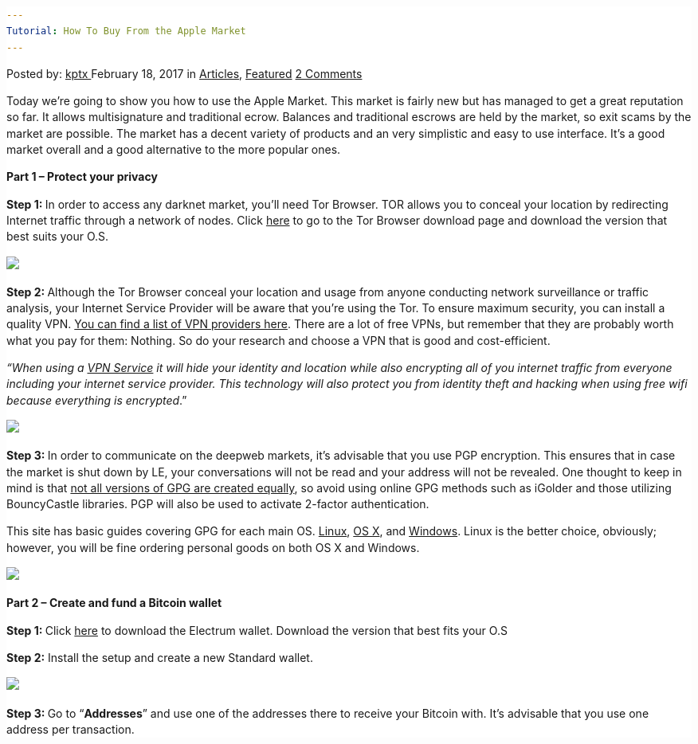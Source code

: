 ```yaml
---
Tutorial: How To Buy From the Apple Market
---
```

<article class="post-listing post-18178 post type-post status-publish format-standard has-post-thumbnail hentry category-articles category-deepdot-news tag-apple tag-buy tag-market tag-tutorial">
    <div class="post-inner">
    <p class="post-meta">
    <span>Posted by: <a href="https://www.deepdotweb.com/author/kptx/" title="">kptx </a></span>
    <span>February 18, 2017</span>
    <span>in <a href="https://www.deepdotweb.com/category/articles/" rel="category tag">Articles</a>, <a href="https://www.deepdotweb.com/category/deepdot-news/" rel="category tag">Featured</a></span>
    <span><a href="https://www.deepdotweb.com/2017/02/18/tutorial-buy-apple-market/#comments">2 Comments</a></span>
    </p>
    <div class="clear"></div>
    <div class="entry">
    <p>Today we’re going to show you how to use the Apple Market. This market is fairly new but has managed to get a great reputation so far. It allows multisignature and traditional ecrow. Balances and traditional escrows are held by the market, so exit scams by the market are possible. The market has a decent variety of products and an very simplistic and easy to use interface. It’s a good market overall and a good alternative to the more popular ones.</p>
    <p><strong>Part 1 – Protect your privacy</strong></p>
    <p><strong>Step 1: </strong>In order to access any darknet market, you’ll need Tor Browser. TOR allows you to conceal your location by redirecting Internet traffic through a network of nodes. Click <a href="https://www.torproject.org/projects/torbrowser.html">here</a> to go to the Tor Browser download page and download the version that best suits your O.S.</p>
    <p><img class="wp-image-18183 aligncenter" src="https://www.deepdotweb.com/wp-content/uploads/2017/02/word-image-28.png" srcset="https://www.deepdotweb.com/wp-content/uploads/2017/02/word-image-28.png 869w, https://www.deepdotweb.com/wp-content/uploads/2017/02/word-image-28-278x300.png 278w" sizes="(max-width: 869px) 100vw, 869px"/></p>
    <p><strong>Step 2: </strong>Although the Tor Browser conceal your location and usage from anyone conducting network surveillance or traffic analysis, your Internet Service Provider will be aware that you&#8217;re using the Tor. To ensure maximum security, you can install a quality VPN. <a href="https://www.deepdotweb.com/vpn-comparison-chart/">You can find a list of VPN providers here</a>. There are a lot of free VPNs, but remember that they are probably worth what you pay for them: Nothing. So do your research and choose a VPN that is good and cost-efficient.</p>
    <p><em>“When using a </em><a href="https://www.deepdotweb.com/vpn-comparison-chart/"><em>VPN Service</em></a><em> it will hide your identity and location while also encrypting all of you internet traffic from everyone including your internet service provider.</em> <em>This technology will also protect you from identity theft and hacking when using free wifi because everything is encrypted</em>.”</p>
    <p><img class="wp-image-18184 aligncenter" src="https://www.deepdotweb.com/wp-content/uploads/2017/02/word-image-29.png" srcset="https://www.deepdotweb.com/wp-content/uploads/2017/02/word-image-29.png 420w, https://www.deepdotweb.com/wp-content/uploads/2017/02/word-image-29-150x150.png 150w, https://www.deepdotweb.com/wp-content/uploads/2017/02/word-image-29-300x300.png 300w, https://www.deepdotweb.com/wp-content/uploads/2017/02/word-image-29-55x55.png 55w, https://www.deepdotweb.com/wp-content/uploads/2017/02/word-image-29-50x50.png 50w" sizes="(max-width: 420px) 100vw, 420px"/></p>
    <p><strong>Step 3: </strong>In order to communicate on the deepweb markets, it&#8217;s advisable that you use PGP encryption. This ensures that in case the market is shut down by LE, your conversations will not be read and your address will not be revealed. One thought to keep in mind is that <a href="https://www.deepdotweb.com/security-tutorials/word-warning-versions-pgp-created-equally">not all versions of GPG are created equally</a>, so avoid using online GPG methods such as iGolder and those utilizing BouncyCastle libraries. PGP will also be used to activate 2-factor authentication.</p>
    <p>This site has basic guides covering GPG for each main OS. <a href="https://www.deepdotweb.com/2015/02/17/basic-guide-pgp-linux">Linux</a>, <a href="https://www.deepdotweb.com/2015/02/20/pgp-tutorial-os-x">OS X</a>, and <a href="https://www.deepdotweb.com/2015/02/21/pgp-tutorial-for-windows-kleopatra-gpg4win">Windows</a>. Linux is the better choice, obviously; however, you will be fine ordering personal goods on both OS X and Windows.</p>
    <p><img class="wp-image-18185 aligncenter" src="https://www.deepdotweb.com/wp-content/uploads/2017/02/word-image-30.png" srcset="https://www.deepdotweb.com/wp-content/uploads/2017/02/word-image-30.png 459w, https://www.deepdotweb.com/wp-content/uploads/2017/02/word-image-30-300x90.png 300w" sizes="(max-width: 459px) 100vw, 459px"/></p>
    <p><strong>Part 2 – Create and fund a Bitcoin wallet</strong></p>
    <p><strong>Step 1: </strong>Click <a href="https://electrum.org/#download">here</a> to download the Electrum wallet. Download the version that best fits your O.S</p>
    <p><strong>Step 2:</strong> Install the setup and create a new Standard wallet.</p>
    <p><img class="wp-image-18186 aligncenter" src="https://www.deepdotweb.com/wp-content/uploads/2017/02/word-image-31.png" srcset="https://www.deepdotweb.com/wp-content/uploads/2017/02/word-image-31.png 869w, https://www.deepdotweb.com/wp-content/uploads/2017/02/word-image-31-300x156.png 300w" sizes="(max-width: 869px) 100vw, 869px"/></p>
    <p><strong>Step 3: </strong>Go to &#8220;<strong>Addresses</strong>&#8221; and use one of the addresses there to receive your Bitcoin with. It&#8217;s advisable that you use one address per transaction.</p>